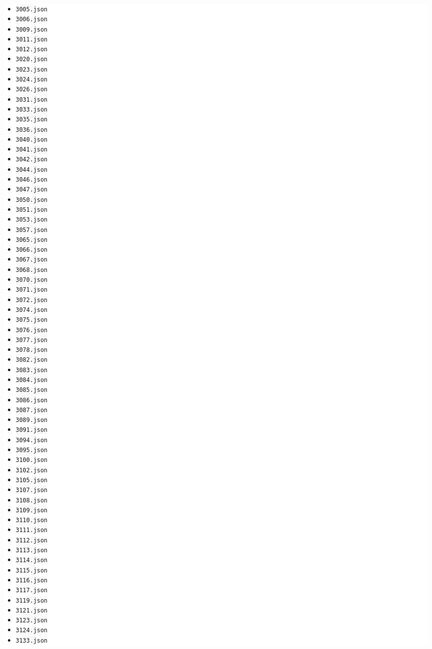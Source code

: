 - `3005.json`
- `3006.json`
- `3009.json`
- `3011.json`
- `3012.json`
- `3020.json`
- `3023.json`
- `3024.json`
- `3026.json`
- `3031.json`
- `3033.json`
- `3035.json`
- `3036.json`
- `3040.json`
- `3041.json`
- `3042.json`
- `3044.json`
- `3046.json`
- `3047.json`
- `3050.json`
- `3051.json`
- `3053.json`
- `3057.json`
- `3065.json`
- `3066.json`
- `3067.json`
- `3068.json`
- `3070.json`
- `3071.json`
- `3072.json`
- `3074.json`
- `3075.json`
- `3076.json`
- `3077.json`
- `3078.json`
- `3082.json`
- `3083.json`
- `3084.json`
- `3085.json`
- `3086.json`
- `3087.json`
- `3089.json`
- `3091.json`
- `3094.json`
- `3095.json`
- `3100.json`
- `3102.json`
- `3105.json`
- `3107.json`
- `3108.json`
- `3109.json`
- `3110.json`
- `3111.json`
- `3112.json`
- `3113.json`
- `3114.json`
- `3115.json`
- `3116.json`
- `3117.json`
- `3119.json`
- `3121.json`
- `3123.json`
- `3124.json`
- `3133.json`